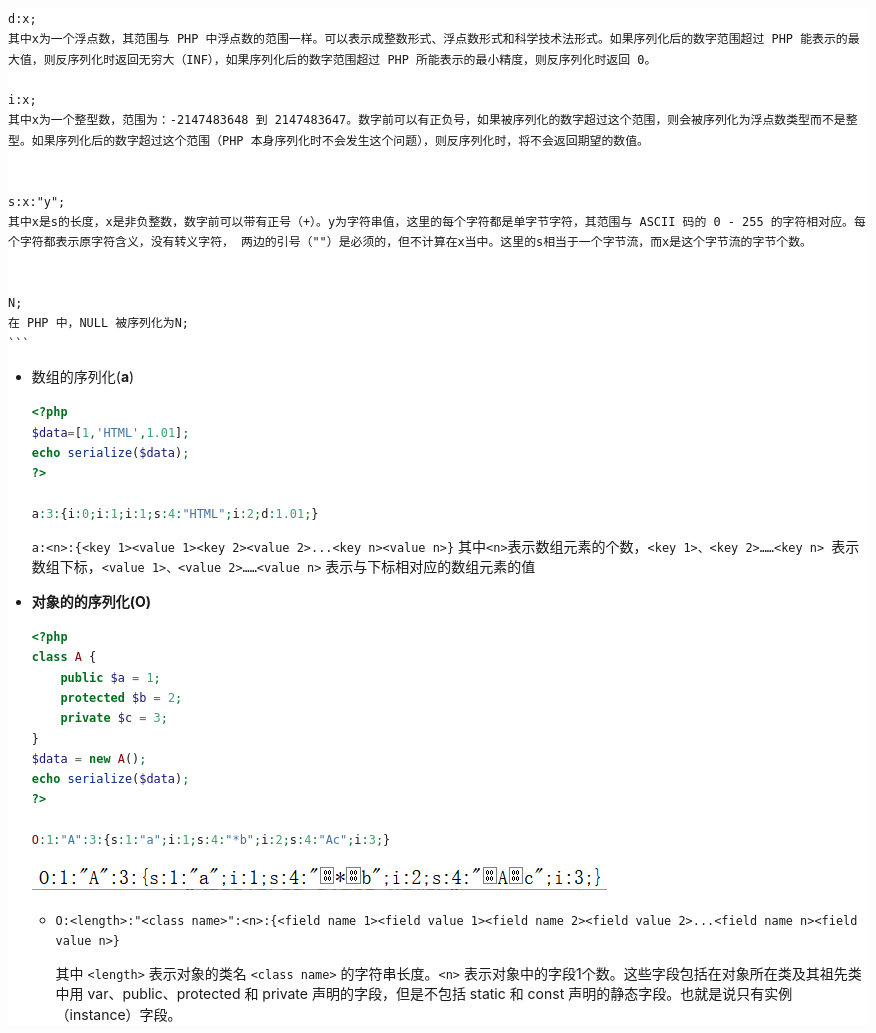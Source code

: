     
    d:x;
    其中x为一个浮点数，其范围与 PHP 中浮点数的范围一样。可以表示成整数形式、浮点数形式和科学技术法形式。如果序列化后的数字范围超过 PHP 能表示的最大值，则反序列化时返回无穷大（INF），如果序列化后的数字范围超过 PHP 所能表示的最小精度，则反序列化时返回 0。
    
    i:x;
    其中x为一个整型数，范围为：-2147483648 到 2147483647。数字前可以有正负号，如果被序列化的数字超过这个范围，则会被序列化为浮点数类型而不是整型。如果序列化后的数字超过这个范围（PHP 本身序列化时不会发生这个问题），则反序列化时，将不会返回期望的数值。
    
    
    s:x:"y";
    其中x是s的长度，x是非负整数，数字前可以带有正号（+）。y为字符串值，这里的每个字符都是单字节字符，其范围与 ASCII 码的 0 - 255 的字符相对应。每个字符都表示原字符含义，没有转义字符， 两边的引号（""）是必须的，但不计算在x当中。这里的s相当于一个字节流，而x是这个字节流的字节个数。
    
    
    N;
    在 PHP 中，NULL 被序列化为N;
    ```

* 数组的序列化(**a**)

    ```php
    <?php
    $data=[1,'HTML',1.01];
    echo serialize($data);
    ?>
    
    a:3:{i:0;i:1;i:1;s:4:"HTML";i:2;d:1.01;}
    ```

    `a:<n>:{<key 1><value 1><key 2><value 2>...<key n><value n>}`
    其中` <n> `表示数组元素的个数，`<key 1>、<key 2>……<key n> `表示数组下标，`<value 1>、<value 2>……<value n>` 表示与下标相对应的数组元素的值

* **对象的的序列化(O)**

    ```PHP
    <?php
    class A {
        public $a = 1;
        protected $b = 2;
        private $c = 3;
    }
    $data = new A();
    echo serialize($data);
    ?>
    
    O:1:"A":3:{s:1:"a";i:1;s:4:"*b";i:2;s:4:"Ac";i:3;}
    ```

    ![image-20211211145044989](./反序列化漏洞/image-20211211145044989.png)

    *   `O:<length>:"<class name>":<n>:{<field name 1><field value 1><field name 2><field value 2>...<field name n><field value n>}`  

        其中 `<length>` 表示对象的类名 `<class name>` 的字符串长度。`<n>` 表示对象中的字段1个数。这些字段包括在对象所在类及其祖先类中用 var、public、protected 和 private 声明的字段，但是不包括 static 和 const 声明的静态字段。也就是说只有实例（instance）字段。
